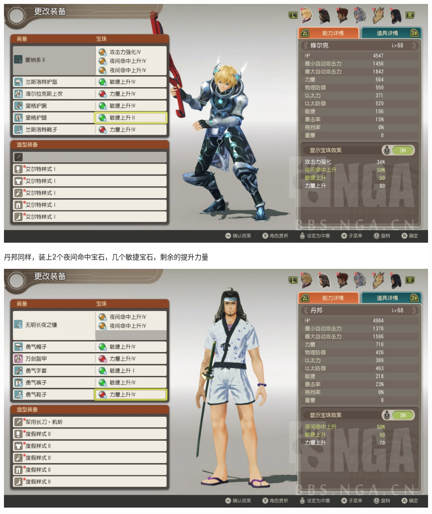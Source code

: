 ![gjQ5-35olZmT3cSzk-k0](/assets/img/old/gjQ5-35olZmT3cSzk-k0-0010518.jpeg)

丹邦同样，装上2个夜间命中宝石，几个敏捷宝石，剩余的提升力量

![gjQ5-jwigZlT3cSzk-k0](/assets/img/old/gjQ5-jwigZlT3cSzk-k0.jpeg)
